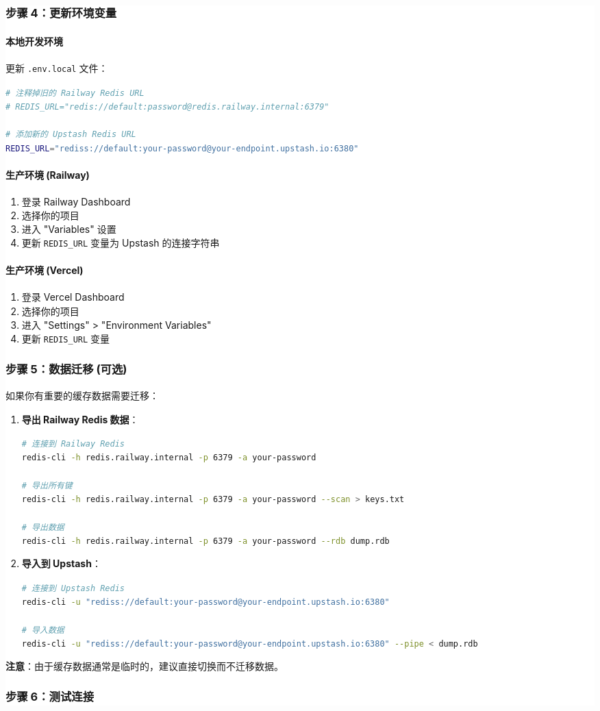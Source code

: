 ### 步骤 4：更新环境变量

#### 本地开发环境

更新 `.env.local` 文件：
```bash
# 注释掉旧的 Railway Redis URL
# REDIS_URL="redis://default:password@redis.railway.internal:6379"

# 添加新的 Upstash Redis URL
REDIS_URL="rediss://default:your-password@your-endpoint.upstash.io:6380"
```

#### 生产环境 (Railway)

1. 登录 Railway Dashboard
2. 选择你的项目
3. 进入 "Variables" 设置
4. 更新 `REDIS_URL` 变量为 Upstash 的连接字符串

#### 生产环境 (Vercel)

1. 登录 Vercel Dashboard
2. 选择你的项目
3. 进入 "Settings" > "Environment Variables"
4. 更新 `REDIS_URL` 变量

### 步骤 5：数据迁移 (可选)

如果你有重要的缓存数据需要迁移：

1. **导出 Railway Redis 数据**：
   ```bash
   # 连接到 Railway Redis
   redis-cli -h redis.railway.internal -p 6379 -a your-password

   # 导出所有键
   redis-cli -h redis.railway.internal -p 6379 -a your-password --scan > keys.txt

   # 导出数据
   redis-cli -h redis.railway.internal -p 6379 -a your-password --rdb dump.rdb
   ```

2. **导入到 Upstash**：
   ```bash
   # 连接到 Upstash Redis
   redis-cli -u "rediss://default:your-password@your-endpoint.upstash.io:6380"

   # 导入数据
   redis-cli -u "rediss://default:your-password@your-endpoint.upstash.io:6380" --pipe < dump.rdb
   ```

**注意**：由于缓存数据通常是临时的，建议直接切换而不迁移数据。

### 步骤 6：测试连接
